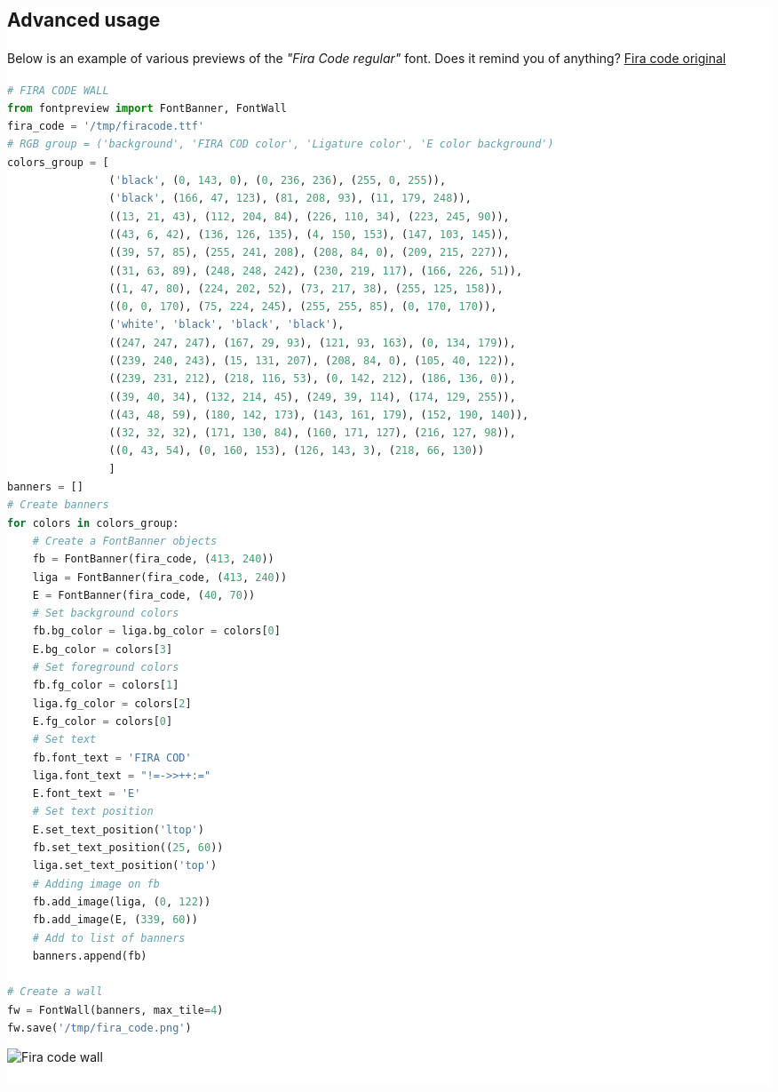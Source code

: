 ## Advanced usage

Below is an example of various previews of the _"Fira Code regular"_ font. 
Does it remind you of anything? [Fira code original](https://github.com/tonsky/FiraCode/raw/master/extras/logo.svg)
```python
# FIRA CODE WALL
from fontpreview import FontBanner, FontWall
fira_code = '/tmp/firacode.ttf'
# RGB group = ('background', 'FIRA COD color', 'Ligature color', 'E color background')
colors_group = [
                ('black', (0, 143, 0), (0, 236, 236), (255, 0, 255)),
                ('black', (166, 47, 123), (81, 208, 93), (11, 179, 248)),
                ((13, 21, 43), (112, 204, 84), (226, 110, 34), (223, 245, 90)),
                ((43, 6, 42), (136, 126, 135), (4, 150, 153), (147, 103, 145)),
                ((39, 57, 85), (255, 241, 208), (208, 84, 0), (209, 215, 227)),
                ((31, 63, 89), (248, 248, 242), (230, 219, 117), (166, 226, 51)),
                ((1, 47, 80), (224, 202, 52), (73, 217, 38), (255, 125, 158)),
                ((0, 0, 170), (75, 224, 245), (255, 255, 85), (0, 170, 170)),
                ('white', 'black', 'black', 'black'),
                ((247, 247, 247), (167, 29, 93), (121, 93, 163), (0, 134, 179)),
                ((239, 240, 243), (15, 131, 207), (208, 84, 0), (105, 40, 122)),
                ((239, 231, 212), (218, 116, 53), (0, 142, 212), (186, 136, 0)),
                ((39, 40, 34), (132, 214, 45), (249, 39, 114), (174, 129, 255)),
                ((43, 48, 59), (180, 142, 173), (143, 161, 179), (152, 190, 140)),
                ((32, 32, 32), (171, 130, 84), (160, 171, 127), (216, 127, 98)),
                ((0, 43, 54), (0, 160, 153), (126, 143, 3), (218, 66, 130))
                ]
banners = []
# Create banners
for colors in colors_group:
    # Create a FontBanner objects
    fb = FontBanner(fira_code, (413, 240))
    liga = FontBanner(fira_code, (413, 240))
    E = FontBanner(fira_code, (40, 70))
    # Set background colors
    fb.bg_color = liga.bg_color = colors[0]
    E.bg_color = colors[3]
    # Set foreground colors
    fb.fg_color = colors[1]
    liga.fg_color = colors[2]
    E.fg_color = colors[0]
    # Set text
    fb.font_text = 'FIRA COD'
    liga.font_text = "!=->>++:="
    E.font_text = 'E'
    # Set text position
    E.set_text_position('ltop')
    fb.set_text_position((25, 60))
    liga.set_text_position('top')
    # Adding image on fb
    fb.add_image(liga, (0, 122))
    fb.add_image(E, (339, 60))
    # Add to list of banners
    banners.append(fb)

# Create a wall
fw = FontWall(banners, max_tile=4)
fw.save('/tmp/fira_code.png')
```
<img src="https://i.ibb.co/cvnPRdB/fira-code.png" alt="Fira code wall">
<br><br>
